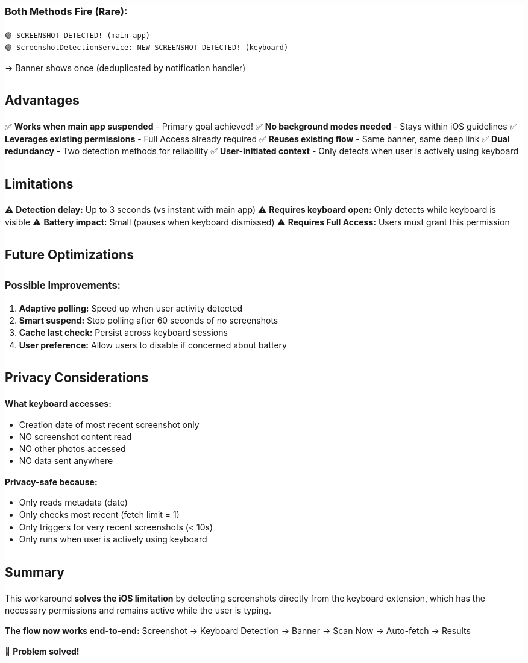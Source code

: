 ### Both Methods Fire (Rare):
```
🟢 SCREENSHOT DETECTED! (main app)
🟢 ScreenshotDetectionService: NEW SCREENSHOT DETECTED! (keyboard)
```
→ Banner shows once (deduplicated by notification handler)

## Advantages

✅ **Works when main app suspended** - Primary goal achieved!
✅ **No background modes needed** - Stays within iOS guidelines
✅ **Leverages existing permissions** - Full Access already required
✅ **Reuses existing flow** - Same banner, same deep link
✅ **Dual redundancy** - Two detection methods for reliability
✅ **User-initiated context** - Only detects when user is actively using keyboard

## Limitations

⚠️ **Detection delay:** Up to 3 seconds (vs instant with main app)
⚠️ **Requires keyboard open:** Only detects while keyboard is visible
⚠️ **Battery impact:** Small (pauses when keyboard dismissed)
⚠️ **Requires Full Access:** Users must grant this permission

## Future Optimizations

### Possible Improvements:
1. **Adaptive polling:** Speed up when user activity detected
2. **Smart suspend:** Stop polling after 60 seconds of no screenshots
3. **Cache last check:** Persist across keyboard sessions
4. **User preference:** Allow users to disable if concerned about battery

## Privacy Considerations

**What keyboard accesses:**
- Creation date of most recent screenshot only
- NO screenshot content read
- NO other photos accessed
- NO data sent anywhere

**Privacy-safe because:**
- Only reads metadata (date)
- Only checks most recent (fetch limit = 1)
- Only triggers for very recent screenshots (< 10s)
- Only runs when user is actively using keyboard

## Summary

This workaround **solves the iOS limitation** by detecting screenshots directly from the keyboard extension, which has the necessary permissions and remains active while the user is typing.

**The flow now works end-to-end:**
Screenshot → Keyboard Detection → Banner → Scan Now → Auto-fetch → Results

🎉 **Problem solved!**

